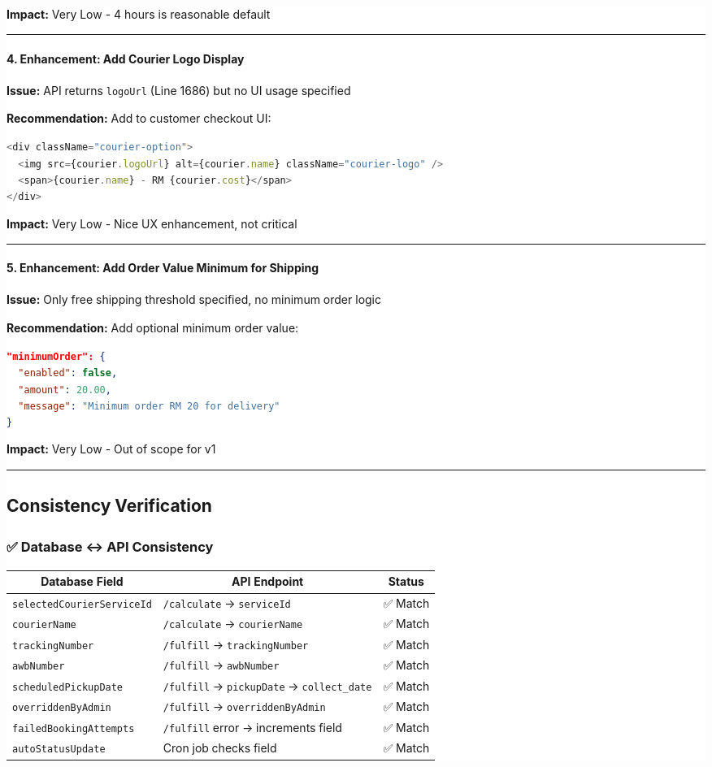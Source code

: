 **Impact:** Very Low - 4 hours is reasonable default

---

#### 4. **Enhancement: Add Courier Logo Display**

**Issue:** API returns `logoUrl` (Line 1686) but no UI usage specified

**Recommendation:** Add to customer checkout UI:
```typescript
<div className="courier-option">
  <img src={courier.logoUrl} alt={courier.name} className="courier-logo" />
  <span>{courier.name} - RM {courier.cost}</span>
</div>
```

**Impact:** Very Low - Nice UX enhancement, not critical

---

#### 5. **Enhancement: Add Order Value Minimum for Shipping**

**Issue:** Only free shipping threshold specified, no minimum order logic

**Recommendation:** Add optional minimum order value:
```json
"minimumOrder": {
  "enabled": false,
  "amount": 20.00,
  "message": "Minimum order RM 20 for delivery"
}
```

**Impact:** Very Low - Out of scope for v1

---

## Consistency Verification

### ✅ Database ↔ API Consistency

| Database Field | API Endpoint | Status |
|---|---|---|
| `selectedCourierServiceId` | `/calculate` → `serviceId` | ✅ Match |
| `courierName` | `/calculate` → `courierName` | ✅ Match |
| `trackingNumber` | `/fulfill` → `trackingNumber` | ✅ Match |
| `awbNumber` | `/fulfill` → `awbNumber` | ✅ Match |
| `scheduledPickupDate` | `/fulfill` → `pickupDate` → `collect_date` | ✅ Match |
| `overriddenByAdmin` | `/fulfill` → `overriddenByAdmin` | ✅ Match |
| `failedBookingAttempts` | `/fulfill` error → increments field | ✅ Match |
| `autoStatusUpdate` | Cron job checks field | ✅ Match |
